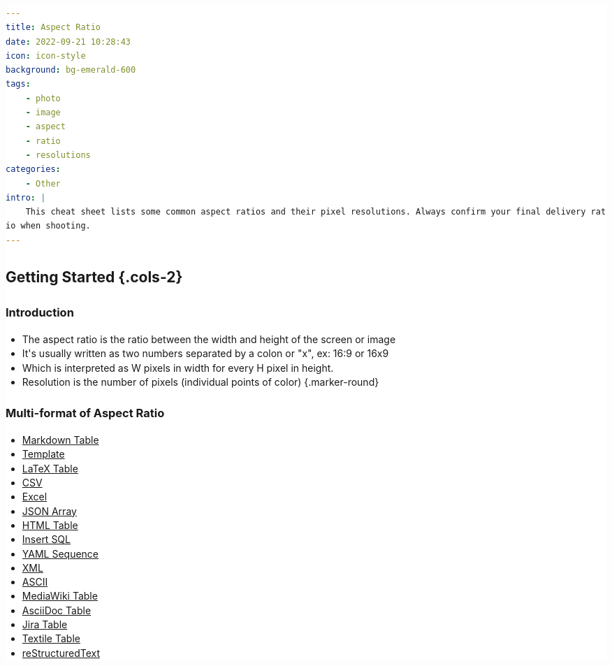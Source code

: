 ```yaml
---
title: Aspect Ratio
date: 2022-09-21 10:28:43
icon: icon-style
background: bg-emerald-600
tags:
    - photo
    - image
    - aspect
    - ratio
    - resolutions
categories:
    - Other
intro: |
    This cheat sheet lists some common aspect ratios and their pixel resolutions. Always confirm your final delivery ratio when shooting.
---
```



Getting Started {.cols-2}
---------------

### Introduction
- The aspect ratio is the ratio between the width and height of the screen or image
- It's usually written as two numbers separated by a colon or "x", ex: 16:9 or 16x9
- Which is interpreted as W pixels in width for every H pixel in height.
- Resolution is the number of pixels (individual points of color)
{.marker-round}


### Multi-format of Aspect Ratio

- [Markdown Table](https://tableconvert.com/html-to-markdown?data=https://quickref.me/aspect-ratio#TableGenerator)
- [Template](https://tableconvert.com/html-to-template?data=https://quickref.me/aspect-ratio#TableGenerator)
- [LaTeX Table](https://tableconvert.com/html-to-latex?data=https://quickref.me/aspect-ratio#TableGenerator)
- [CSV](https://tableconvert.com/html-to-csv?data=https://quickref.me/aspect-ratio#TableGenerator)
- [Excel](https://tableconvert.com/html-to-excel?data=https://quickref.me/aspect-ratio#TableGenerator)
- [JSON Array](https://tableconvert.com/html-to-json?data=https://quickref.me/aspect-ratio#TableGenerator)
- [HTML Table](https://tableconvert.com/html-to-html?data=https://quickref.me/aspect-ratio#TableGenerator)
- [Insert SQL](https://tableconvert.com/html-to-sql?data=https://quickref.me/aspect-ratio#TableGenerator)
- [YAML Sequence](https://tableconvert.com/html-to-yaml?data=https://quickref.me/aspect-ratio#TableGenerator)
- [XML](https://tableconvert.com/html-to-xml?data=https://quickref.me/aspect-ratio#TableGenerator)
- [ASCII](https://tableconvert.com/html-to-ascii?data=https://quickref.me/aspect-ratio#TableGenerator)
- [MediaWiki Table](https://tableconvert.com/html-to-mediawiki?data=https://quickref.me/aspect-ratio#TableGenerator)
- [AsciiDoc Table](https://tableconvert.com/html-to-asciidoc?data=https://quickref.me/aspect-ratio#TableGenerator)
- [Jira Table](https://tableconvert.com/html-to-jira?data=https://quickref.me/aspect-ratio#TableGenerator)
- [Textile Table](https://tableconvert.com/html-to-textile?data=https://quickref.me/aspect-ratio#TableGenerator)
- [reStructuredText](https://tableconvert.com/html-to-restructuredtext?data=https://quickref.me/aspect-ratio#TableGenerator)